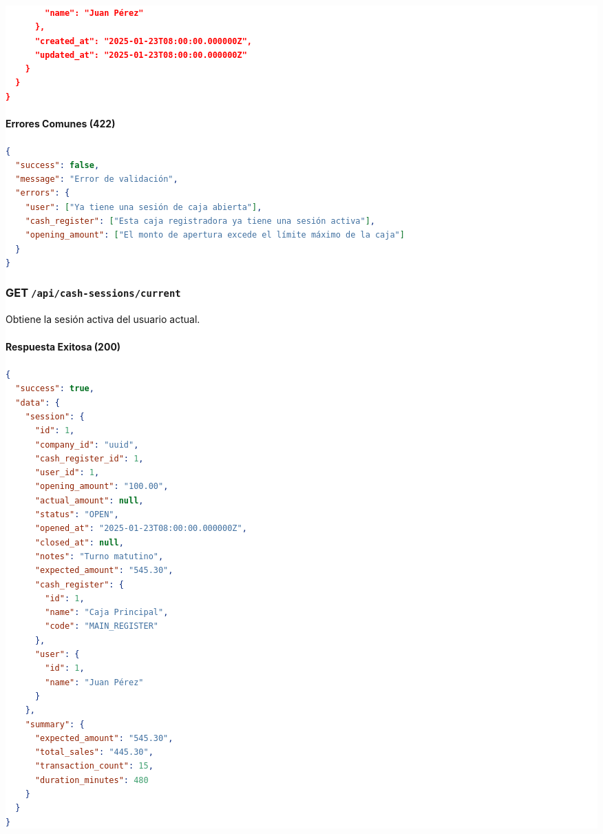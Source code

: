 ```json
        "name": "Juan Pérez"
      },
      "created_at": "2025-01-23T08:00:00.000000Z",
      "updated_at": "2025-01-23T08:00:00.000000Z"
    }
  }
}
```

#### Errores Comunes (422)
```json
{
  "success": false,
  "message": "Error de validación",
  "errors": {
    "user": ["Ya tiene una sesión de caja abierta"],
    "cash_register": ["Esta caja registradora ya tiene una sesión activa"],
    "opening_amount": ["El monto de apertura excede el límite máximo de la caja"]
  }
}
```

### GET `/api/cash-sessions/current`
Obtiene la sesión activa del usuario actual.

#### Respuesta Exitosa (200)
```json
{
  "success": true,
  "data": {
    "session": {
      "id": 1,
      "company_id": "uuid",
      "cash_register_id": 1,
      "user_id": 1,
      "opening_amount": "100.00",
      "actual_amount": null,
      "status": "OPEN",
      "opened_at": "2025-01-23T08:00:00.000000Z",
      "closed_at": null,
      "notes": "Turno matutino",
      "expected_amount": "545.30",
      "cash_register": {
        "id": 1,
        "name": "Caja Principal",
        "code": "MAIN_REGISTER"
      },
      "user": {
        "id": 1,
        "name": "Juan Pérez"
      }
    },
    "summary": {
      "expected_amount": "545.30",
      "total_sales": "445.30",
      "transaction_count": 15,
      "duration_minutes": 480
    }
  }
}
```
